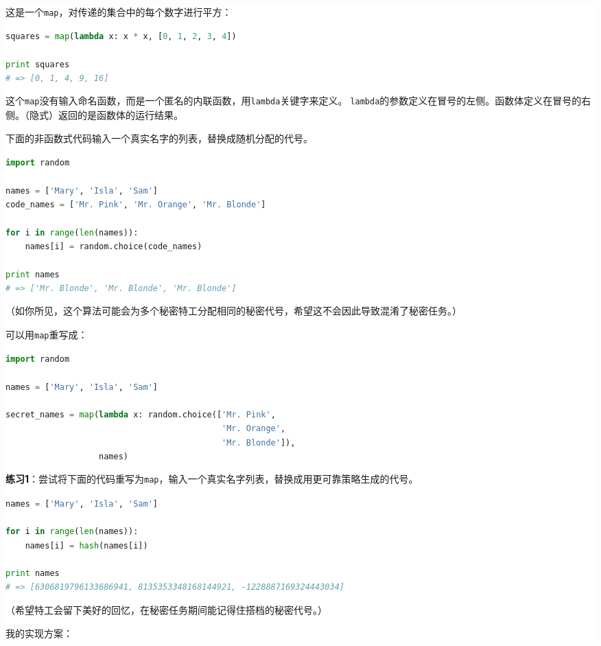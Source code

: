 这是一个`map`，对传递的集合中的每个数字进行平方：

```python
squares = map(lambda x: x * x, [0, 1, 2, 3, 4])

print squares
# => [0, 1, 4, 9, 16]
```

这个`map`没有输入命名函数，而是一个匿名的内联函数，用`lambda`关键字来定义。
`lambda`的参数定义在冒号的左侧。函数体定义在冒号的右侧。（隐式）返回的是函数体的运行结果。

下面的非函数式代码输入一个真实名字的列表，替换成随机分配的代号。

```python
import random

names = ['Mary', 'Isla', 'Sam']
code_names = ['Mr. Pink', 'Mr. Orange', 'Mr. Blonde']

for i in range(len(names)):
    names[i] = random.choice(code_names)

print names
# => ['Mr. Blonde', 'Mr. Blonde', 'Mr. Blonde']
```

（如你所见，这个算法可能会为多个秘密特工分配相同的秘密代号，希望这不会因此导致混淆了秘密任务。）

可以用`map`重写成：

```python
import random

names = ['Mary', 'Isla', 'Sam']

secret_names = map(lambda x: random.choice(['Mr. Pink',
                                            'Mr. Orange',
                                            'Mr. Blonde']),
                   names)
```

**练习1**：尝试将下面的代码重写为`map`，输入一个真实名字列表，替换成用更可靠策略生成的代号。

```python
names = ['Mary', 'Isla', 'Sam']

for i in range(len(names)):
    names[i] = hash(names[i])

print names
# => [6306819796133686941, 8135353348168144921, -1228887169324443034]
```

（希望特工会留下美好的回忆，在秘密任务期间能记得住搭档的秘密代号。）

我的实现方案：

